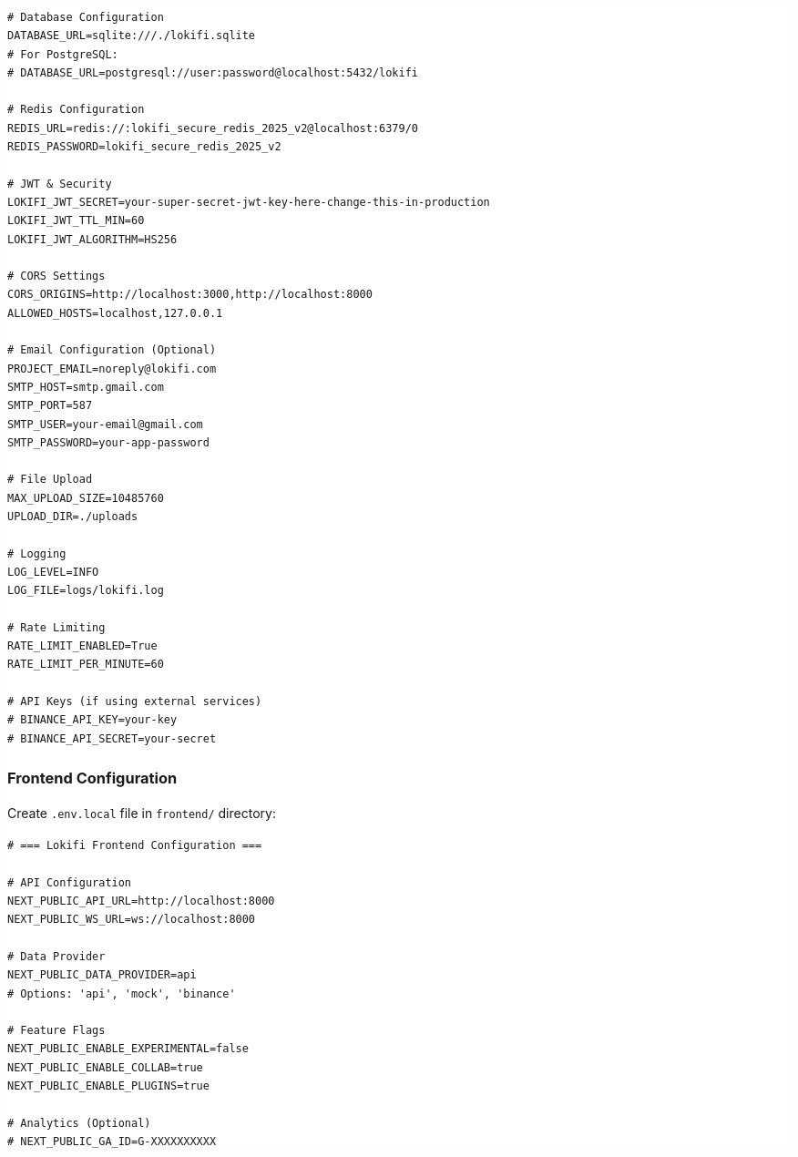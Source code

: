 ```env
# Database Configuration
DATABASE_URL=sqlite:///./lokifi.sqlite
# For PostgreSQL:
# DATABASE_URL=postgresql://user:password@localhost:5432/lokifi

# Redis Configuration
REDIS_URL=redis://:lokifi_secure_redis_2025_v2@localhost:6379/0
REDIS_PASSWORD=lokifi_secure_redis_2025_v2

# JWT & Security
LOKIFI_JWT_SECRET=your-super-secret-jwt-key-here-change-this-in-production
LOKIFI_JWT_TTL_MIN=60
LOKIFI_JWT_ALGORITHM=HS256

# CORS Settings
CORS_ORIGINS=http://localhost:3000,http://localhost:8000
ALLOWED_HOSTS=localhost,127.0.0.1

# Email Configuration (Optional)
PROJECT_EMAIL=noreply@lokifi.com
SMTP_HOST=smtp.gmail.com
SMTP_PORT=587
SMTP_USER=your-email@gmail.com
SMTP_PASSWORD=your-app-password

# File Upload
MAX_UPLOAD_SIZE=10485760
UPLOAD_DIR=./uploads

# Logging
LOG_LEVEL=INFO
LOG_FILE=logs/lokifi.log

# Rate Limiting
RATE_LIMIT_ENABLED=True
RATE_LIMIT_PER_MINUTE=60

# API Keys (if using external services)
# BINANCE_API_KEY=your-key
# BINANCE_API_SECRET=your-secret
```

### Frontend Configuration

Create `.env.local` file in `frontend/` directory:

```env
# === Lokifi Frontend Configuration ===

# API Configuration
NEXT_PUBLIC_API_URL=http://localhost:8000
NEXT_PUBLIC_WS_URL=ws://localhost:8000

# Data Provider
NEXT_PUBLIC_DATA_PROVIDER=api
# Options: 'api', 'mock', 'binance'

# Feature Flags
NEXT_PUBLIC_ENABLE_EXPERIMENTAL=false
NEXT_PUBLIC_ENABLE_COLLAB=true
NEXT_PUBLIC_ENABLE_PLUGINS=true

# Analytics (Optional)
# NEXT_PUBLIC_GA_ID=G-XXXXXXXXXX
```